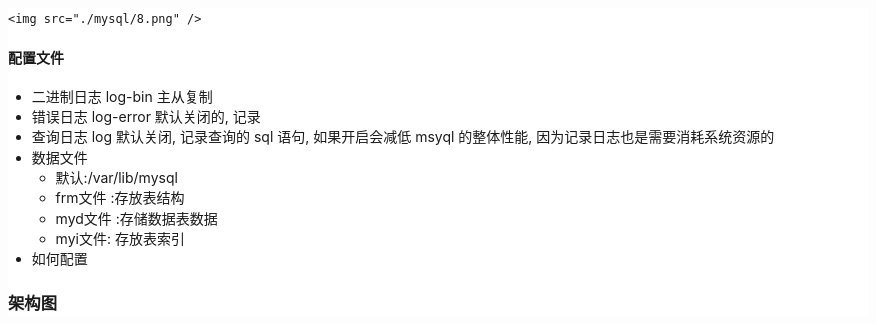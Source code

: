     <img src="./mysql/8.png" />

    

#### 配置文件

* 二进制日志 log-bin 主从复制
* 错误日志 log-error 默认关闭的, 记录
* 查询日志 log 默认关闭, 记录查询的 sql 语句, 如果开启会减低 msyql 的整体性能, 因为记录日志也是需要消耗系统资源的
* 数据文件  
  * 默认:/var/lib/mysql
  * frm文件 :存放表结构
  * myd文件 :存储数据表数据
  * myi文件: 存放表索引
* 如何配置

### 架构图
